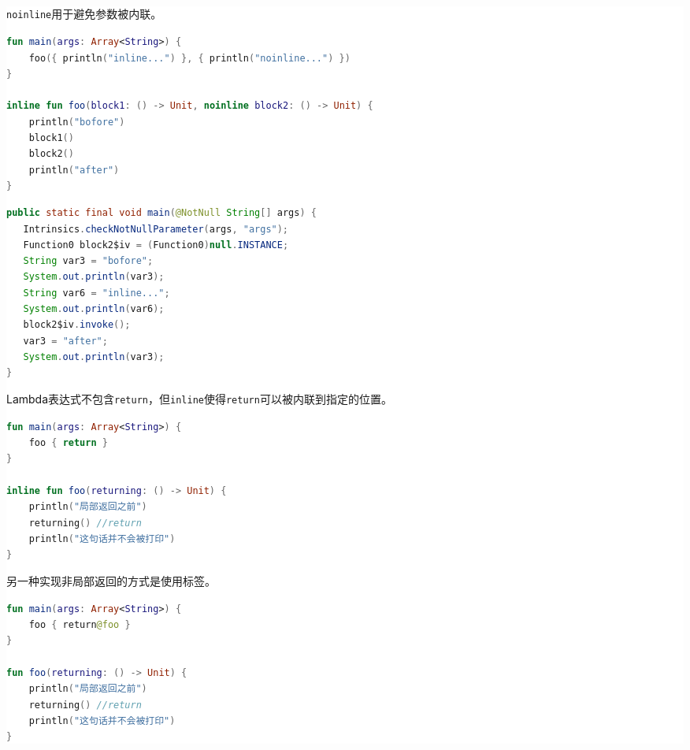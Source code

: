 `noinline`用于避免参数被内联。

```kotlin
fun main(args: Array<String>) {
    foo({ println("inline...") }, { println("noinline...") })
}

inline fun foo(block1: () -> Unit, noinline block2: () -> Unit) {
    println("bofore")
    block1()
    block2()
    println("after")
}
```

```java
public static final void main(@NotNull String[] args) {
   Intrinsics.checkNotNullParameter(args, "args");
   Function0 block2$iv = (Function0)null.INSTANCE;
   String var3 = "bofore";
   System.out.println(var3);
   String var6 = "inline...";
   System.out.println(var6);
   block2$iv.invoke();
   var3 = "after";
   System.out.println(var3);
}
```

Lambda表达式不包含`return`，但`inline`使得`return`可以被内联到指定的位置。

```kotlin
fun main(args: Array<String>) {
    foo { return }
}

inline fun foo(returning: () -> Unit) {
    println("局部返回之前")
    returning() //return
    println("这句话并不会被打印")
}
```

另一种实现非局部返回的方式是使用标签。

```kotlin
fun main(args: Array<String>) {
    foo { return@foo }
}

fun foo(returning: () -> Unit) {
    println("局部返回之前")
    returning() //return
    println("这句话并不会被打印")
}
```
